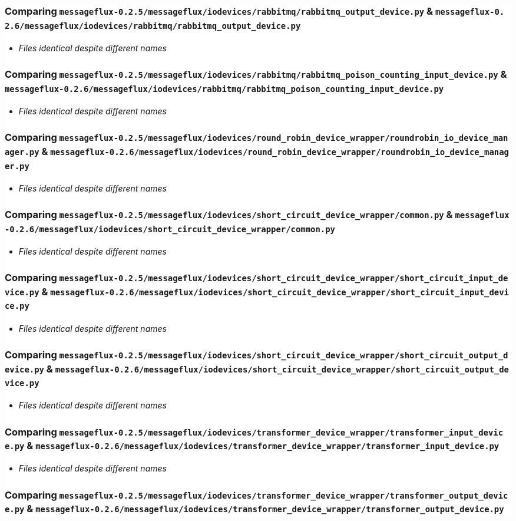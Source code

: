 ### Comparing `messageflux-0.2.5/messageflux/iodevices/rabbitmq/rabbitmq_output_device.py` & `messageflux-0.2.6/messageflux/iodevices/rabbitmq/rabbitmq_output_device.py`

 * *Files identical despite different names*

### Comparing `messageflux-0.2.5/messageflux/iodevices/rabbitmq/rabbitmq_poison_counting_input_device.py` & `messageflux-0.2.6/messageflux/iodevices/rabbitmq/rabbitmq_poison_counting_input_device.py`

 * *Files identical despite different names*

### Comparing `messageflux-0.2.5/messageflux/iodevices/round_robin_device_wrapper/roundrobin_io_device_manager.py` & `messageflux-0.2.6/messageflux/iodevices/round_robin_device_wrapper/roundrobin_io_device_manager.py`

 * *Files identical despite different names*

### Comparing `messageflux-0.2.5/messageflux/iodevices/short_circuit_device_wrapper/common.py` & `messageflux-0.2.6/messageflux/iodevices/short_circuit_device_wrapper/common.py`

 * *Files identical despite different names*

### Comparing `messageflux-0.2.5/messageflux/iodevices/short_circuit_device_wrapper/short_circuit_input_device.py` & `messageflux-0.2.6/messageflux/iodevices/short_circuit_device_wrapper/short_circuit_input_device.py`

 * *Files identical despite different names*

### Comparing `messageflux-0.2.5/messageflux/iodevices/short_circuit_device_wrapper/short_circuit_output_device.py` & `messageflux-0.2.6/messageflux/iodevices/short_circuit_device_wrapper/short_circuit_output_device.py`

 * *Files identical despite different names*

### Comparing `messageflux-0.2.5/messageflux/iodevices/transformer_device_wrapper/transformer_input_device.py` & `messageflux-0.2.6/messageflux/iodevices/transformer_device_wrapper/transformer_input_device.py`

 * *Files identical despite different names*

### Comparing `messageflux-0.2.5/messageflux/iodevices/transformer_device_wrapper/transformer_output_device.py` & `messageflux-0.2.6/messageflux/iodevices/transformer_device_wrapper/transformer_output_device.py`
